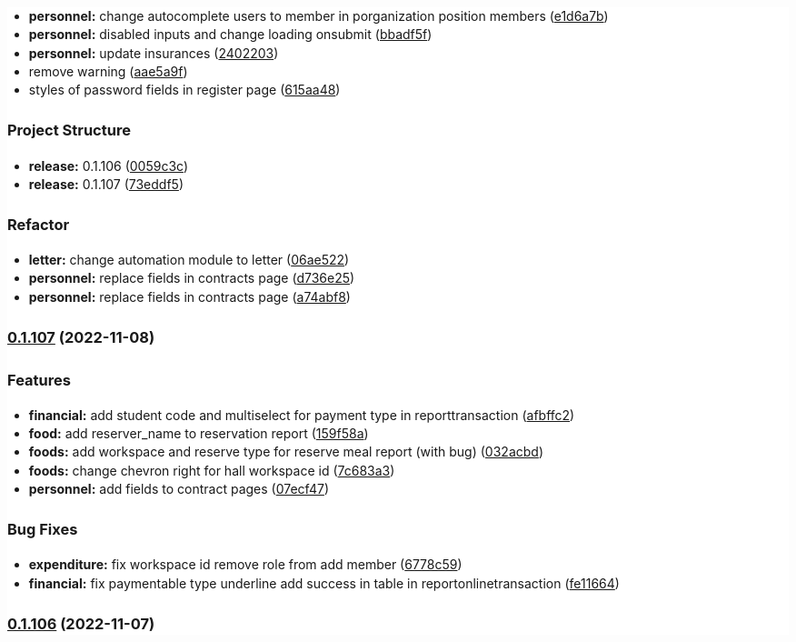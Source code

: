 - **personnel:** change autocomplete users to member in porganization position members ([e1d6a7b](https://gitlab.darsafzar.ir/rhino/rhino-front/commit/e1d6a7be6a2978b33d43a64bf91642c8cf6bcca0))
- **personnel:** disabled inputs and change loading onsubmit ([bbadf5f](https://gitlab.darsafzar.ir/rhino/rhino-front/commit/bbadf5f2e79336753d5d8182510ed9edd31e22ea))
- **personnel:** update insurances ([2402203](https://gitlab.darsafzar.ir/rhino/rhino-front/commit/24022032baa90d8239eec2d80c0aa9ad9d716de1))
- remove warning ([aae5a9f](https://gitlab.darsafzar.ir/rhino/rhino-front/commit/aae5a9fc27582178befc85a1f6859af7d601f050))
- styles of password fields in register page ([615aa48](https://gitlab.darsafzar.ir/rhino/rhino-front/commit/615aa48011bed5b3bd0312e27a3d78715623f720))

### Project Structure

- **release:** 0.1.106 ([0059c3c](https://gitlab.darsafzar.ir/rhino/rhino-front/commit/0059c3c76598353691648dd05feb2792ca6fc3c5))
- **release:** 0.1.107 ([73eddf5](https://gitlab.darsafzar.ir/rhino/rhino-front/commit/73eddf5c75397d9b6ef902ec6c42e76d5400bd88))

### Refactor

- **letter:** change automation module to letter ([06ae522](https://gitlab.darsafzar.ir/rhino/rhino-front/commit/06ae522fc3f1687a3b02624466715abcc682143a))
- **personnel:** replace fields in contracts page ([d736e25](https://gitlab.darsafzar.ir/rhino/rhino-front/commit/d736e25ce0cf56501e32fad196b99ecaa1527e94))
- **personnel:** replace fields in contracts page ([a74abf8](https://gitlab.darsafzar.ir/rhino/rhino-front/commit/a74abf8241ba5201bcac4325d8c82808ea76f083))

### [0.1.107](https://gitlab.darsafzar.ir/rhino/rhino-front/compare/v0.1.106...v0.1.107) (2022-11-08)

### Features

- **financial:** add student code and multiselect for payment type in reporttransaction ([afbffc2](https://gitlab.darsafzar.ir/rhino/rhino-front/commit/afbffc26a6ff56ca4954c5ca04e9d19eb860280a))
- **food:** add reserver_name to reservation report ([159f58a](https://gitlab.darsafzar.ir/rhino/rhino-front/commit/159f58ae7e0821d496aeae925ab73fd468d87fa4))
- **foods:** add workspace and reserve type for reserve meal report (with bug) ([032acbd](https://gitlab.darsafzar.ir/rhino/rhino-front/commit/032acbd64941805c19d0c1d9aafab977d8086864))
- **foods:** change chevron right for hall workspace id ([7c683a3](https://gitlab.darsafzar.ir/rhino/rhino-front/commit/7c683a3314da13a1c1a42513dbe517d6f8b49045))
- **personnel:** add fields to contract pages ([07ecf47](https://gitlab.darsafzar.ir/rhino/rhino-front/commit/07ecf4768a036544552ee4db4eab72608cea267f))

### Bug Fixes

- **expenditure:** fix workspace id remove role from add member ([6778c59](https://gitlab.darsafzar.ir/rhino/rhino-front/commit/6778c599b7b1db2abb715940e9f4cda057c7d2e2))
- **financial:** fix paymentable type underline add success in table in reportonlinetransaction ([fe11664](https://gitlab.darsafzar.ir/rhino/rhino-front/commit/fe1166469c3138fe3d7417ca3f5a2e170206252e))

### [0.1.106](https://gitlab.darsafzar.ir/rhino/rhino-front/compare/v0.1.105...v0.1.106) (2022-11-07)
